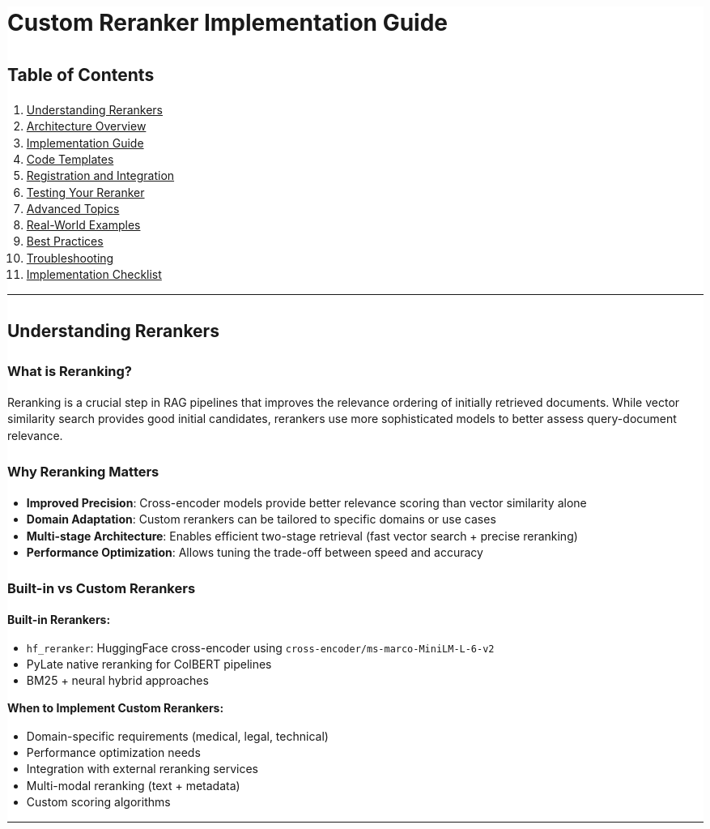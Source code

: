 # Custom Reranker Implementation Guide

## Table of Contents

1. [Understanding Rerankers](#understanding-rerankers)
2. [Architecture Overview](#architecture-overview)
3. [Implementation Guide](#implementation-guide)
4. [Code Templates](#code-templates)
5. [Registration and Integration](#registration-and-integration)
6. [Testing Your Reranker](#testing-your-reranker)
7. [Advanced Topics](#advanced-topics)
8. [Real-World Examples](#real-world-examples)
9. [Best Practices](#best-practices)
10. [Troubleshooting](#troubleshooting)
11. [Implementation Checklist](#implementation-checklist)

---

## Understanding Rerankers

### What is Reranking?

Reranking is a crucial step in RAG pipelines that improves the relevance ordering of initially retrieved documents. While vector similarity search provides good initial candidates, rerankers use more sophisticated models to better assess query-document relevance.

### Why Reranking Matters

- **Improved Precision**: Cross-encoder models provide better relevance scoring than vector similarity alone
- **Domain Adaptation**: Custom rerankers can be tailored to specific domains or use cases
- **Multi-stage Architecture**: Enables efficient two-stage retrieval (fast vector search + precise reranking)
- **Performance Optimization**: Allows tuning the trade-off between speed and accuracy

### Built-in vs Custom Rerankers

**Built-in Rerankers:**
- `hf_reranker`: HuggingFace cross-encoder using `cross-encoder/ms-marco-MiniLM-L-6-v2`
- PyLate native reranking for ColBERT pipelines
- BM25 + neural hybrid approaches

**When to Implement Custom Rerankers:**
- Domain-specific requirements (medical, legal, technical)
- Performance optimization needs
- Integration with external reranking services
- Multi-modal reranking (text + metadata)
- Custom scoring algorithms

---
